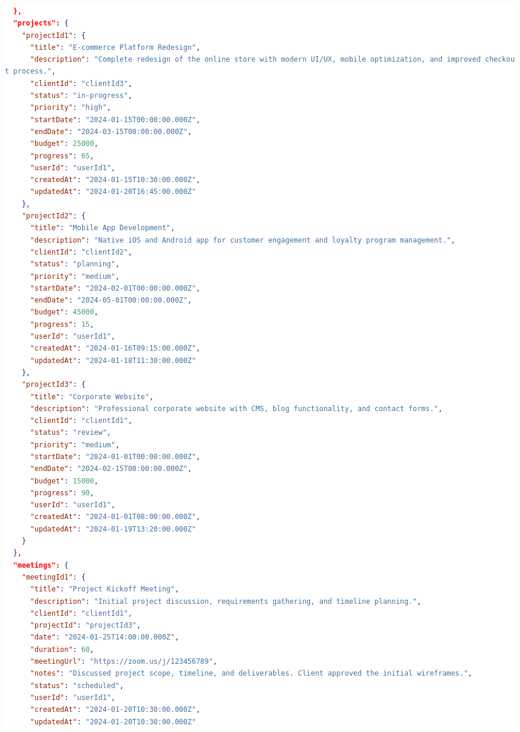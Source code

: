 ```json
  },
  "projects": {
    "projectId1": {
      "title": "E-commerce Platform Redesign",
      "description": "Complete redesign of the online store with modern UI/UX, mobile optimization, and improved checkout process.",
      "clientId": "clientId3",
      "status": "in-progress",
      "priority": "high",
      "startDate": "2024-01-15T00:00:00.000Z",
      "endDate": "2024-03-15T00:00:00.000Z",
      "budget": 25000,
      "progress": 65,
      "userId": "userId1",
      "createdAt": "2024-01-15T10:30:00.000Z",
      "updatedAt": "2024-01-20T16:45:00.000Z"
    },
    "projectId2": {
      "title": "Mobile App Development",
      "description": "Native iOS and Android app for customer engagement and loyalty program management.",
      "clientId": "clientId2",
      "status": "planning",
      "priority": "medium",
      "startDate": "2024-02-01T00:00:00.000Z",
      "endDate": "2024-05-01T00:00:00.000Z",
      "budget": 45000,
      "progress": 15,
      "userId": "userId1",
      "createdAt": "2024-01-16T09:15:00.000Z",
      "updatedAt": "2024-01-18T11:30:00.000Z"
    },
    "projectId3": {
      "title": "Corporate Website",
      "description": "Professional corporate website with CMS, blog functionality, and contact forms.",
      "clientId": "clientId1",
      "status": "review",
      "priority": "medium",
      "startDate": "2024-01-01T00:00:00.000Z",
      "endDate": "2024-02-15T00:00:00.000Z",
      "budget": 15000,
      "progress": 90,
      "userId": "userId1",
      "createdAt": "2024-01-01T08:00:00.000Z",
      "updatedAt": "2024-01-19T13:20:00.000Z"
    }
  },
  "meetings": {
    "meetingId1": {
      "title": "Project Kickoff Meeting",
      "description": "Initial project discussion, requirements gathering, and timeline planning.",
      "clientId": "clientId1",
      "projectId": "projectId3",
      "date": "2024-01-25T14:00:00.000Z",
      "duration": 60,
      "meetingUrl": "https://zoom.us/j/123456789",
      "notes": "Discussed project scope, timeline, and deliverables. Client approved the initial wireframes.",
      "status": "scheduled",
      "userId": "userId1",
      "createdAt": "2024-01-20T10:30:00.000Z",
      "updatedAt": "2024-01-20T10:30:00.000Z"
```